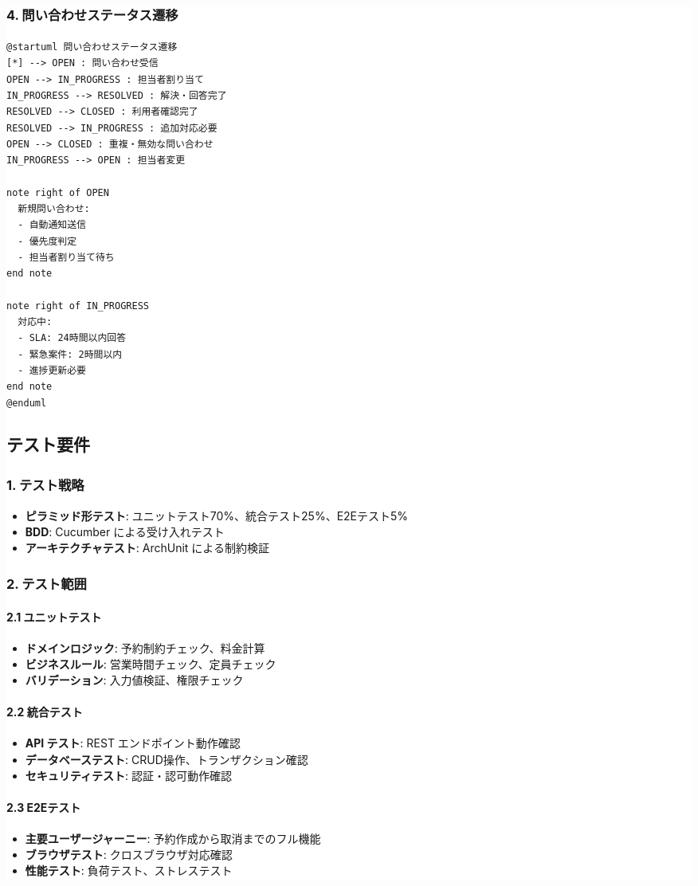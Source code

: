 ### 4. 問い合わせステータス遷移

```plantuml
@startuml 問い合わせステータス遷移
[*] --> OPEN : 問い合わせ受信
OPEN --> IN_PROGRESS : 担当者割り当て
IN_PROGRESS --> RESOLVED : 解決・回答完了
RESOLVED --> CLOSED : 利用者確認完了
RESOLVED --> IN_PROGRESS : 追加対応必要
OPEN --> CLOSED : 重複・無効な問い合わせ
IN_PROGRESS --> OPEN : 担当者変更

note right of OPEN
  新規問い合わせ:
  - 自動通知送信
  - 優先度判定
  - 担当者割り当て待ち
end note

note right of IN_PROGRESS
  対応中:
  - SLA: 24時間以内回答
  - 緊急案件: 2時間以内
  - 進捗更新必要
end note
@enduml
```

## テスト要件

### 1. テスト戦略
- **ピラミッド形テスト**: ユニットテスト70%、統合テスト25%、E2Eテスト5%
- **BDD**: Cucumber による受け入れテスト
- **アーキテクチャテスト**: ArchUnit による制約検証

### 2. テスト範囲

#### 2.1 ユニットテスト
- **ドメインロジック**: 予約制約チェック、料金計算
- **ビジネスルール**: 営業時間チェック、定員チェック
- **バリデーション**: 入力値検証、権限チェック

#### 2.2 統合テスト
- **API テスト**: REST エンドポイント動作確認
- **データベーステスト**: CRUD操作、トランザクション確認
- **セキュリティテスト**: 認証・認可動作確認

#### 2.3 E2Eテスト
- **主要ユーザージャーニー**: 予約作成から取消までのフル機能
- **ブラウザテスト**: クロスブラウザ対応確認
- **性能テスト**: 負荷テスト、ストレステスト
